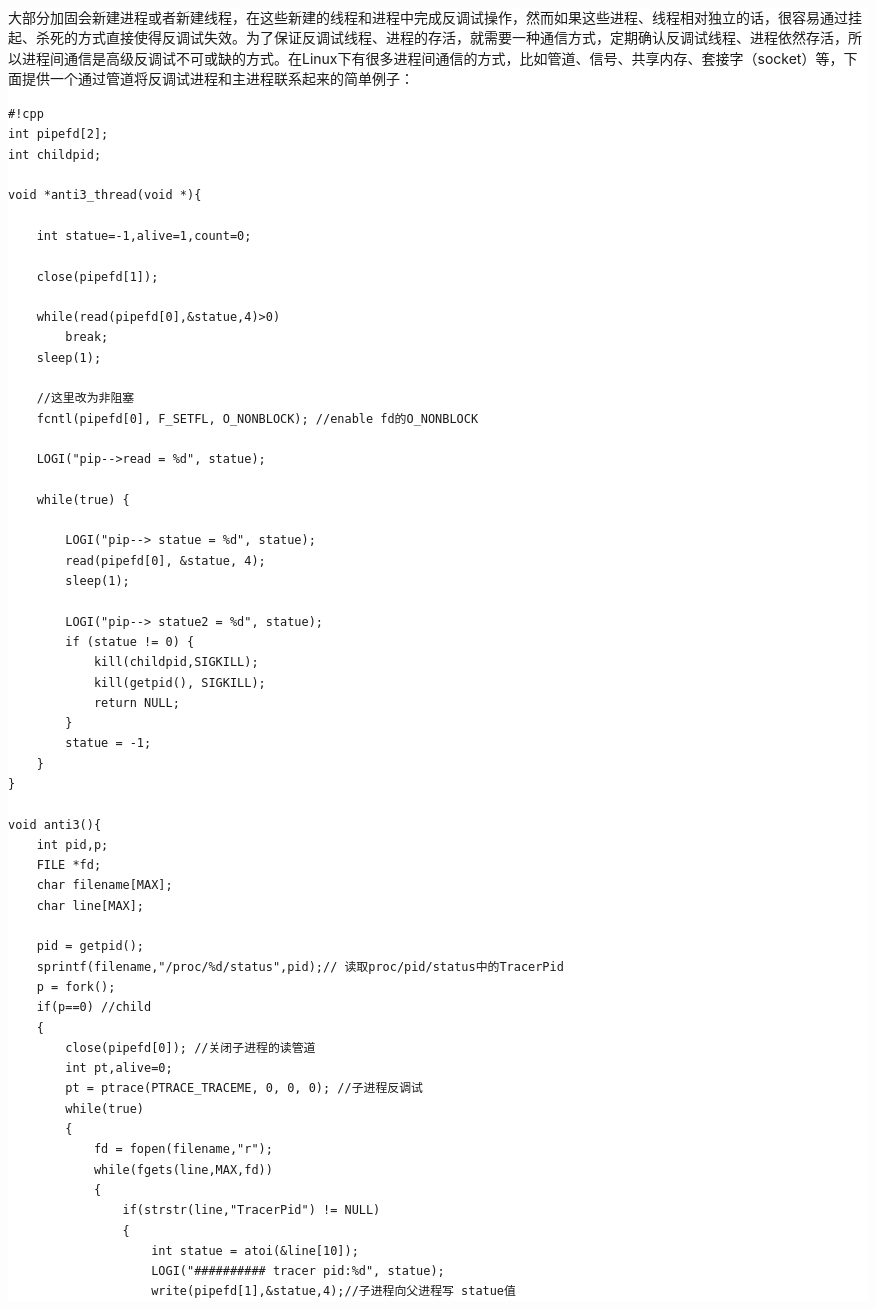 大部分加固会新建进程或者新建线程，在这些新建的线程和进程中完成反调试操作，然而如果这些进程、线程相对独立的话，很容易通过挂起、杀死的方式直接使得反调试失效。为了保证反调试线程、进程的存活，就需要一种通信方式，定期确认反调试线程、进程依然存活，所以进程间通信是高级反调试不可或缺的方式。在Linux下有很多进程间通信的方式，比如管道、信号、共享内存、套接字（socket）等，下面提供一个通过管道将反调试进程和主进程联系起来的简单例子：

```
#!cpp
int pipefd[2];
int childpid;

void *anti3_thread(void *){

    int statue=-1,alive=1,count=0;

    close(pipefd[1]);

    while(read(pipefd[0],&statue,4)>0)
        break;
    sleep(1);

    //这里改为非阻塞
    fcntl(pipefd[0], F_SETFL, O_NONBLOCK); //enable fd的O_NONBLOCK

    LOGI("pip-->read = %d", statue);

    while(true) {

        LOGI("pip--> statue = %d", statue);
        read(pipefd[0], &statue, 4);
        sleep(1);

        LOGI("pip--> statue2 = %d", statue);
        if (statue != 0) {
            kill(childpid,SIGKILL);
            kill(getpid(), SIGKILL);
            return NULL;
        }
        statue = -1;
    }
}

void anti3(){
    int pid,p;
    FILE *fd;
    char filename[MAX];
    char line[MAX];

    pid = getpid();
    sprintf(filename,"/proc/%d/status",pid);// 读取proc/pid/status中的TracerPid
    p = fork();
    if(p==0) //child
    {
        close(pipefd[0]); //关闭子进程的读管道
        int pt,alive=0;
        pt = ptrace(PTRACE_TRACEME, 0, 0, 0); //子进程反调试
        while(true)
        {
            fd = fopen(filename,"r");
            while(fgets(line,MAX,fd))
            {
                if(strstr(line,"TracerPid") != NULL)
                {
                    int statue = atoi(&line[10]);
                    LOGI("########## tracer pid:%d", statue);
                    write(pipefd[1],&statue,4);//子进程向父进程写 statue值
```